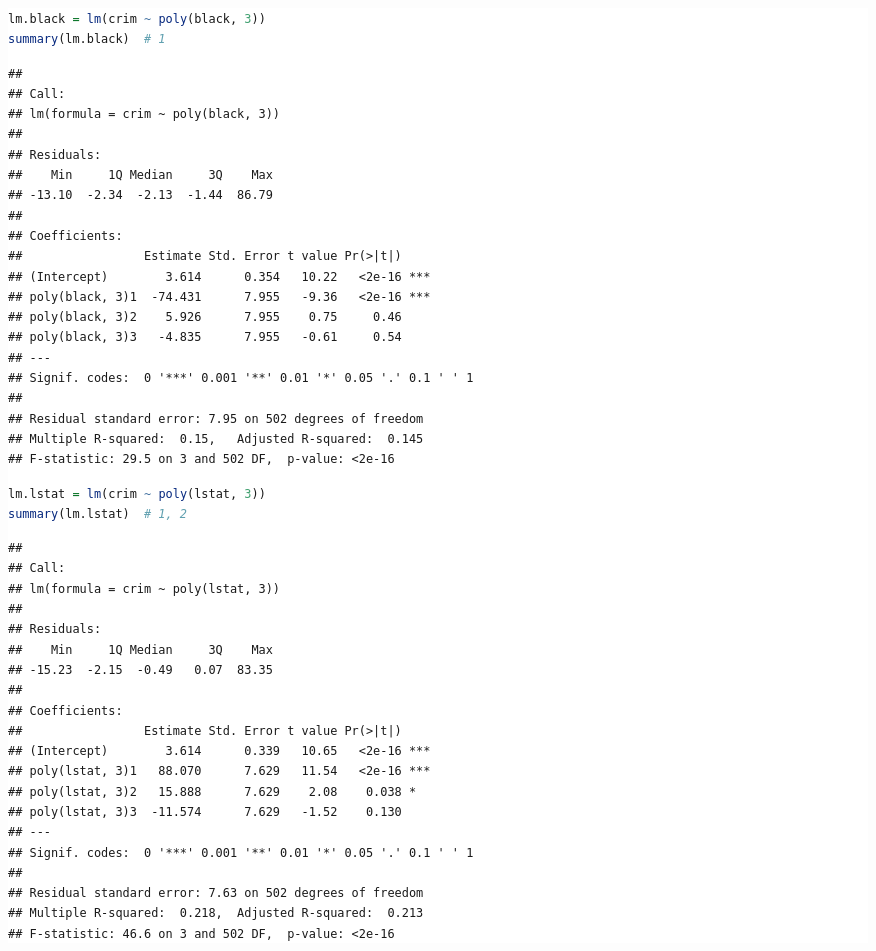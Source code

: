 ```r
lm.black = lm(crim ~ poly(black, 3))
summary(lm.black)  # 1
```

```
## 
## Call:
## lm(formula = crim ~ poly(black, 3))
## 
## Residuals:
##    Min     1Q Median     3Q    Max 
## -13.10  -2.34  -2.13  -1.44  86.79 
## 
## Coefficients:
##                 Estimate Std. Error t value Pr(>|t|)    
## (Intercept)        3.614      0.354   10.22   <2e-16 ***
## poly(black, 3)1  -74.431      7.955   -9.36   <2e-16 ***
## poly(black, 3)2    5.926      7.955    0.75     0.46    
## poly(black, 3)3   -4.835      7.955   -0.61     0.54    
## ---
## Signif. codes:  0 '***' 0.001 '**' 0.01 '*' 0.05 '.' 0.1 ' ' 1
## 
## Residual standard error: 7.95 on 502 degrees of freedom
## Multiple R-squared:  0.15,	Adjusted R-squared:  0.145 
## F-statistic: 29.5 on 3 and 502 DF,  p-value: <2e-16
```

```r
lm.lstat = lm(crim ~ poly(lstat, 3))
summary(lm.lstat)  # 1, 2
```

```
## 
## Call:
## lm(formula = crim ~ poly(lstat, 3))
## 
## Residuals:
##    Min     1Q Median     3Q    Max 
## -15.23  -2.15  -0.49   0.07  83.35 
## 
## Coefficients:
##                 Estimate Std. Error t value Pr(>|t|)    
## (Intercept)        3.614      0.339   10.65   <2e-16 ***
## poly(lstat, 3)1   88.070      7.629   11.54   <2e-16 ***
## poly(lstat, 3)2   15.888      7.629    2.08    0.038 *  
## poly(lstat, 3)3  -11.574      7.629   -1.52    0.130    
## ---
## Signif. codes:  0 '***' 0.001 '**' 0.01 '*' 0.05 '.' 0.1 ' ' 1
## 
## Residual standard error: 7.63 on 502 degrees of freedom
## Multiple R-squared:  0.218,	Adjusted R-squared:  0.213 
## F-statistic: 46.6 on 3 and 502 DF,  p-value: <2e-16
```
